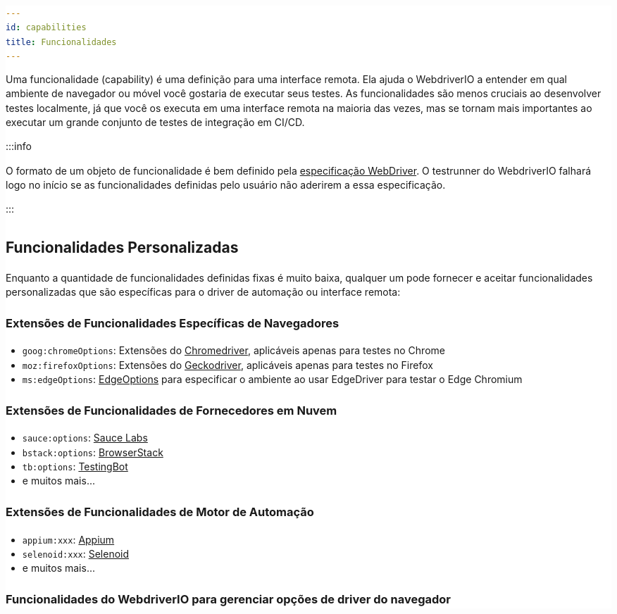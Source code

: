 ```yaml
---
id: capabilities
title: Funcionalidades
---
```


Uma funcionalidade (capability) é uma definição para uma interface remota. Ela ajuda o WebdriverIO a entender em qual ambiente de navegador ou móvel você gostaria de executar seus testes. As funcionalidades são menos cruciais ao desenvolver testes localmente, já que você os executa em uma interface remota na maioria das vezes, mas se tornam mais importantes ao executar um grande conjunto de testes de integração em CI/CD.

:::info

O formato de um objeto de funcionalidade é bem definido pela [especificação WebDriver](https://w3c.github.io/webdriver/#capabilities). O testrunner do WebdriverIO falhará logo no início se as funcionalidades definidas pelo usuário não aderirem a essa especificação.

:::

## Funcionalidades Personalizadas

Enquanto a quantidade de funcionalidades definidas fixas é muito baixa, qualquer um pode fornecer e aceitar funcionalidades personalizadas que são específicas para o driver de automação ou interface remota:

### Extensões de Funcionalidades Específicas de Navegadores

- `goog:chromeOptions`: Extensões do [Chromedriver](https://chromedriver.chromium.org/capabilities), aplicáveis apenas para testes no Chrome
- `moz:firefoxOptions`: Extensões do [Geckodriver](https://firefox-source-docs.mozilla.org/testing/geckodriver/Capabilities.html), aplicáveis apenas para testes no Firefox
- `ms:edgeOptions`: [EdgeOptions](https://learn.microsoft.com/en-us/microsoft-edge/webdriver-chromium/capabilities-edge-options) para especificar o ambiente ao usar EdgeDriver para testar o Edge Chromium

### Extensões de Funcionalidades de Fornecedores em Nuvem

- `sauce:options`: [Sauce Labs](https://docs.saucelabs.com/dev/test-configuration-options/#w3c-webdriver-browser-capabilities--optional)
- `bstack:options`: [BrowserStack](https://www.browserstack.com/docs/automate/selenium/organize-tests)
- `tb:options`: [TestingBot](https://testingbot.com/support/other/test-options)
- e muitos mais...

### Extensões de Funcionalidades de Motor de Automação

- `appium:xxx`: [Appium](https://appium.io/docs/en/latest/guides/caps/)
- `selenoid:xxx`: [Selenoid](https://github.com/aerokube/selenoid/blob/master/docs/special-capabilities.adoc)
- e muitos mais...

### Funcionalidades do WebdriverIO para gerenciar opções de driver do navegador
